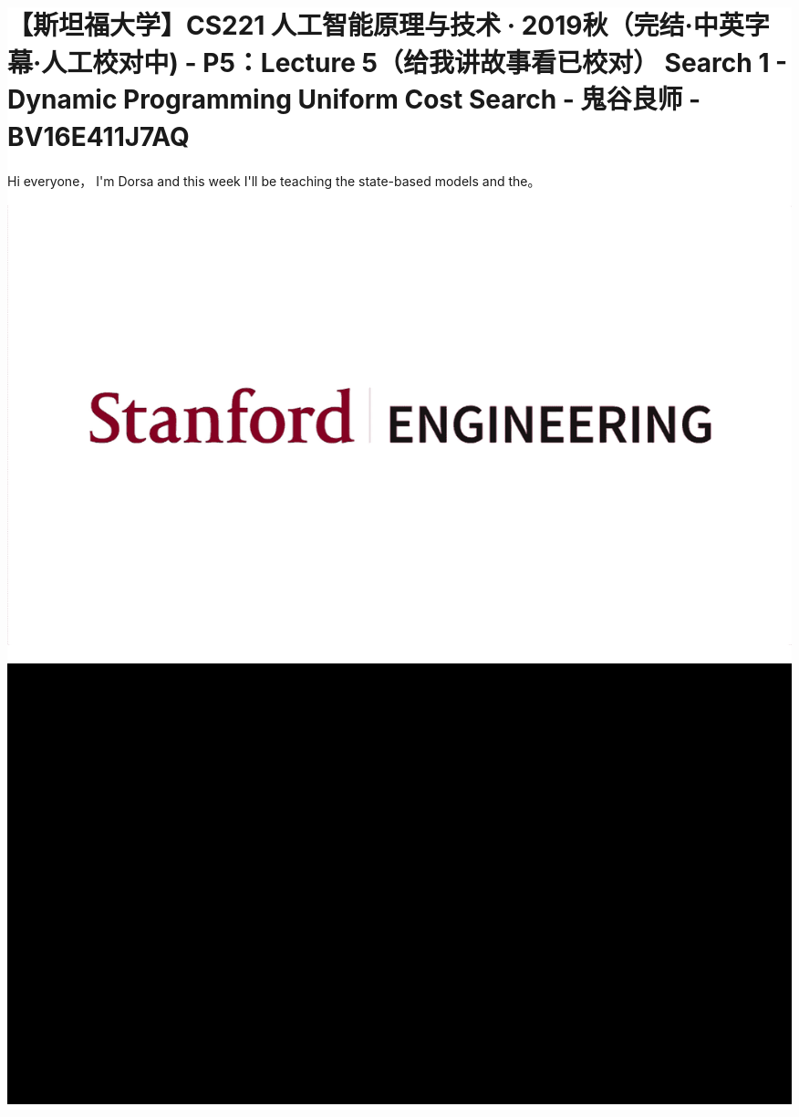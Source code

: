 # 【斯坦福大学】CS221 人工智能原理与技术 · 2019秋（完结·中英字幕·人工校对中) - P5：Lecture 5（给我讲故事看已校对） Search 1 - Dynamic Programming Uniform Cost Search - 鬼谷良师 - BV16E411J7AQ

 Hi everyone， I'm Dorsa and this week I'll be teaching the state-based models and the。



![](img/a43fa4a1b7af99be36146040f1580555_1.png)

![](img/a43fa4a1b7af99be36146040f1580555_2.png)
